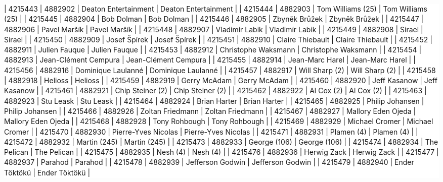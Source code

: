 | 4215443 | 4882902 | Deaton Entertainment | Deaton Entertainment |
| 4215444 | 4882903 | Tom Williams (25) | Tom Williams (25) |
| 4215445 | 4882904 | Bob Dolman | Bob Dolman |
| 4215446 | 4882905 | Zbyněk Brůžek | Zbyněk Brůžek |
| 4215447 | 4882906 | Pavel Maršík | Pavel Maršík |
| 4215448 | 4882907 | Vladimír Labik | Vladimír Labik |
| 4215449 | 4882908 | Sirael | Sirael |
| 4215450 | 4882909 | Josef Špírek | Josef Špírek |
| 4215451 | 4882910 | Claire Thiebault | Claire Thiebault |
| 4215452 | 4882911 | Julien Fauque | Julien Fauque |
| 4215453 | 4882912 | Christophe Waksmann | Christophe Waksmann |
| 4215454 | 4882913 | Jean-Clément Cempura | Jean-Clément Cempura |
| 4215455 | 4882914 | Jean-Marc Harel | Jean-Marc Harel |
| 4215456 | 4882916 | Dominique Laulanné | Dominique Laulanné |
| 4215457 | 4882917 | Will Sharp (2) | Will Sharp (2) |
| 4215458 | 4882918 | Helioss | Helioss |
| 4215459 | 4882919 | Gerry McAdam | Gerry McAdam |
| 4215460 | 4882920 | Jeff Kasanow | Jeff Kasanow |
| 4215461 | 4882921 | Chip Steiner (2) | Chip Steiner (2) |
| 4215462 | 4882922 | Al Cox (2) | Al Cox (2) |
| 4215463 | 4882923 | Stu Leask | Stu Leask |
| 4215464 | 4882924 | Brian Harter | Brian Harter |
| 4215465 | 4882925 | Philip Johansen | Philip Johansen |
| 4215466 | 4882926 | Zoltan Friedmann | Zoltan Friedmann |
| 4215467 | 4882927 | Mallory Eden Ojeda | Mallory Eden Ojeda |
| 4215468 | 4882928 | Tony Rohbough | Tony Rohbough |
| 4215469 | 4882929 | Michael Cromer | Michael Cromer |
| 4215470 | 4882930 | Pierre-Yves Nicolas | Pierre-Yves Nicolas |
| 4215471 | 4882931 | Plamen (4) | Plamen (4) |
| 4215472 | 4882932 | Martin (245) | Martin (245) |
| 4215473 | 4882933 | George (106) | George (106) |
| 4215474 | 4882934 | The Pelican | The Pelican |
| 4215475 | 4882935 | Nesh (4) | Nesh (4) |
| 4215476 | 4882936 | Herwig Zack | Herwig Zack |
| 4215477 | 4882937 | Parahod | Parahod |
| 4215478 | 4882939 | Jefferson Godwin | Jefferson Godwin |
| 4215479 | 4882940 | Ender Töktökü | Ender Töktökü |